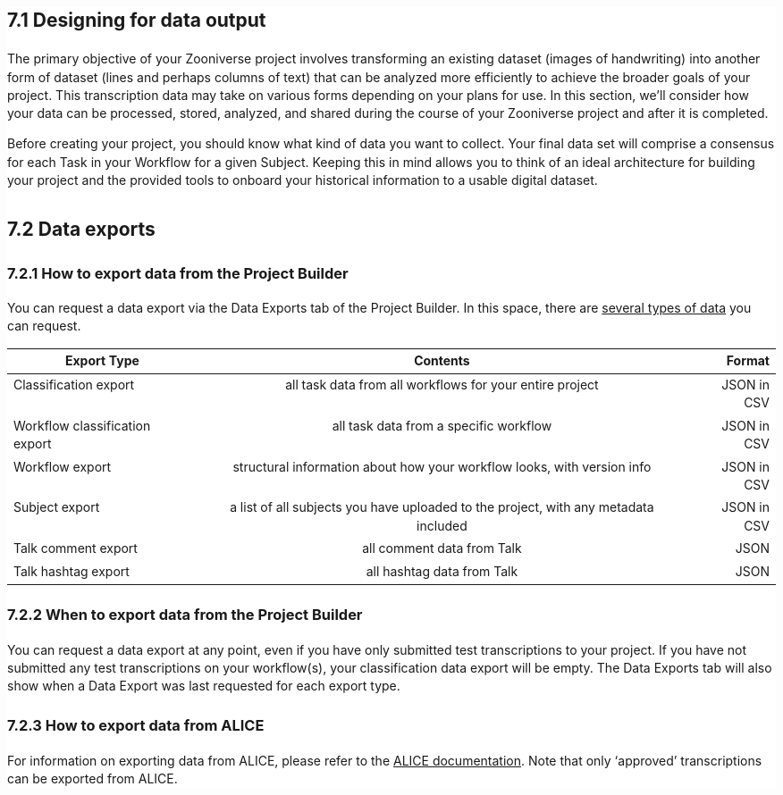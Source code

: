 ## 7.1 Designing for data output

The primary objective of your Zooniverse project involves transforming an existing dataset (images of handwriting) into another form of dataset (lines and perhaps columns of text) that can be analyzed more efficiently to achieve the broader goals of your project. This transcription data may take on various forms depending on your plans for use. In this section, we’ll consider how your data can be processed, stored, analyzed, and shared during the course of your Zooniverse project and after it is completed. 


Before creating your project, you should know what kind of data you want to collect. Your final data set will comprise a consensus for each Task in your Workflow for a given Subject. Keeping this in mind allows you to think of an ideal architecture for building your project and the provided tools to onboard your historical information to a usable digital dataset.




## 7.2 Data exports

### 7.2.1 How to export data from the Project Builder

You can request a data export via the Data Exports tab of the Project Builder. In this space, there are [several types of data](https://help.zooniverse.org/next-steps/data-exports/) you can request.


| Export Type       | Contents          | Format        |
| ----------------- |:-----------------:|--------------:| 
| Classification export | all task data from all workflows for your entire project | JSON in CSV |
| Workflow classification export | all task data from a specific workflow | JSON in CSV | 
| Workflow export | structural information about how your workflow looks, with version info | JSON in CSV |
| Subject export | a list of all subjects you have uploaded to the project, with any metadata included | JSON in CSV |
| Talk comment export | all comment data from Talk | JSON |
| Talk hashtag export | all hashtag data from Talk | JSON |



### 7.2.2 When to export data from the Project Builder

You can request a data export at any point, even if you have only submitted test transcriptions to your project. If you have not submitted any test transcriptions on your workflow(s), your classification data export will be empty. The Data Exports tab will also show when a Data Export was last requested for each export type.


### 7.2.3 How to export data from ALICE


For information on exporting data from ALICE, please refer to the [ALICE documentation](https://alice.zooniverse.org/about#Data%20exports). Note that only ‘approved’ transcriptions can be exported from ALICE.
